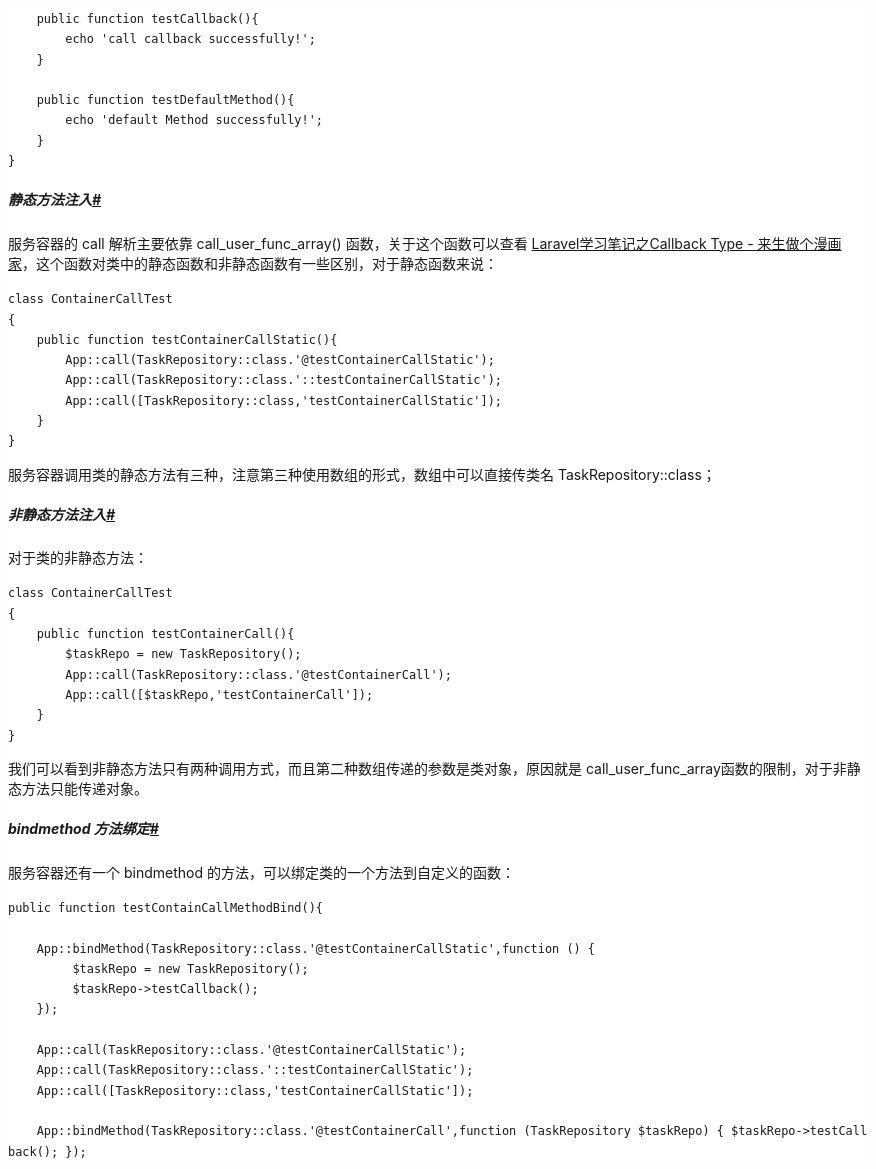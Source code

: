         public function testCallback(){
            echo 'call callback successfully!';
        }
    
        public function testDefaultMethod(){
            echo 'default Method successfully!';
        }
    }

##### **静态方法注入**[#][23]

服务容器的 call 解析主要依靠 call_user_func_array() 函数，关于这个函数可以查看 [Laravel学习笔记之Callback Type - 来生做个漫画家][24]，这个函数对类中的静态函数和非静态函数有一些区别，对于静态函数来说：

    class ContainerCallTest
    {
        public function testContainerCallStatic(){
            App::call(TaskRepository::class.'@testContainerCallStatic');
            App::call(TaskRepository::class.'::testContainerCallStatic');
            App::call([TaskRepository::class,'testContainerCallStatic']);
        }
    }

服务容器调用类的静态方法有三种，注意第三种使用数组的形式，数组中可以直接传类名 TaskRepository::class；

##### **非静态方法注入**[#][25]

对于类的非静态方法：

    class ContainerCallTest
    {
        public function testContainerCall(){
            $taskRepo = new TaskRepository();
            App::call(TaskRepository::class.'@testContainerCall');
            App::call([$taskRepo,'testContainerCall']);
        }
    }

我们可以看到非静态方法只有两种调用方式，而且第二种数组传递的参数是类对象，原因就是 call_user_func_array函数的限制，对于非静态方法只能传递对象。

##### **bindmethod 方法绑定**[#][26]

服务容器还有一个 bindmethod 的方法，可以绑定类的一个方法到自定义的函数：

    public function testContainCallMethodBind(){
    
        App::bindMethod(TaskRepository::class.'@testContainerCallStatic',function () {
             $taskRepo = new TaskRepository();
             $taskRepo->testCallback();
        });
    
        App::call(TaskRepository::class.'@testContainerCallStatic');
        App::call(TaskRepository::class.'::testContainerCallStatic');
        App::call([TaskRepository::class,'testContainerCallStatic']);
    
        App::bindMethod(TaskRepository::class.'@testContainerCall',function (TaskRepository $taskRepo) { $taskRepo->testCallback(); });
    

[0]: #服务容器
[1]: https://www.insp.top/learn-laravel-container
[2]: http://blog.csdn.net/doris_crazy/article/details/18353197
[3]: #Laravel中的服务容器
[4]: http://i1.piimg.com/593560/2f28f1762b1b09f9.png
[5]: #绑定
[6]: #bind绑定
[7]: #singleton绑定
[8]: #instance绑定
[9]: #Context绑定
[10]: #原始值绑定
[11]: #数组绑定
[12]: #标签绑定
[13]: #extend扩展
[14]: #Rebounds与Rebinding
[15]: #服务别名
[16]: #什么是服务别名
[17]: #服务别名的递归
[18]: #服务别名的实现
[19]: #服务解析
[20]: #make-解析
[21]: #自动注入
[22]: #call-方法注入
[23]: #静态方法注入
[24]: https://segmentfault.com/a/1190000006981167
[25]: #非静态方法注入
[26]: #bindmethod-方法绑定
[27]: #默认函数注入
[28]: #数组解析
[29]: #appservice的形式
[30]: #服务容器事件